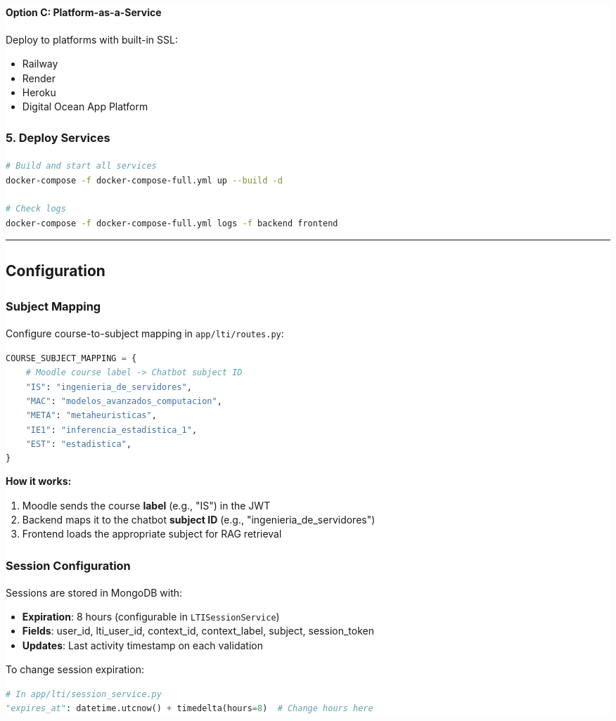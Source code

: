 #### Option C: Platform-as-a-Service

Deploy to platforms with built-in SSL:
- Railway
- Render
- Heroku
- Digital Ocean App Platform

### 5. Deploy Services

```bash
# Build and start all services
docker-compose -f docker-compose-full.yml up --build -d

# Check logs
docker-compose -f docker-compose-full.yml logs -f backend frontend
```

---

## Configuration

### Subject Mapping

Configure course-to-subject mapping in `app/lti/routes.py`:

```python
COURSE_SUBJECT_MAPPING = {
    # Moodle course label -> Chatbot subject ID
    "IS": "ingenieria_de_servidores",
    "MAC": "modelos_avanzados_computacion",
    "META": "metaheuristicas",
    "IE1": "inferencia_estadistica_1",
    "EST": "estadistica",
}
```

**How it works:**
1. Moodle sends the course **label** (e.g., "IS") in the JWT
2. Backend maps it to the chatbot **subject ID** (e.g., "ingenieria_de_servidores")
3. Frontend loads the appropriate subject for RAG retrieval

### Session Configuration

Sessions are stored in MongoDB with:
- **Expiration**: 8 hours (configurable in `LTISessionService`)
- **Fields**: user_id, lti_user_id, context_id, context_label, subject, session_token
- **Updates**: Last activity timestamp on each validation

To change session expiration:

```python
# In app/lti/session_service.py
"expires_at": datetime.utcnow() + timedelta(hours=8)  # Change hours here
```
